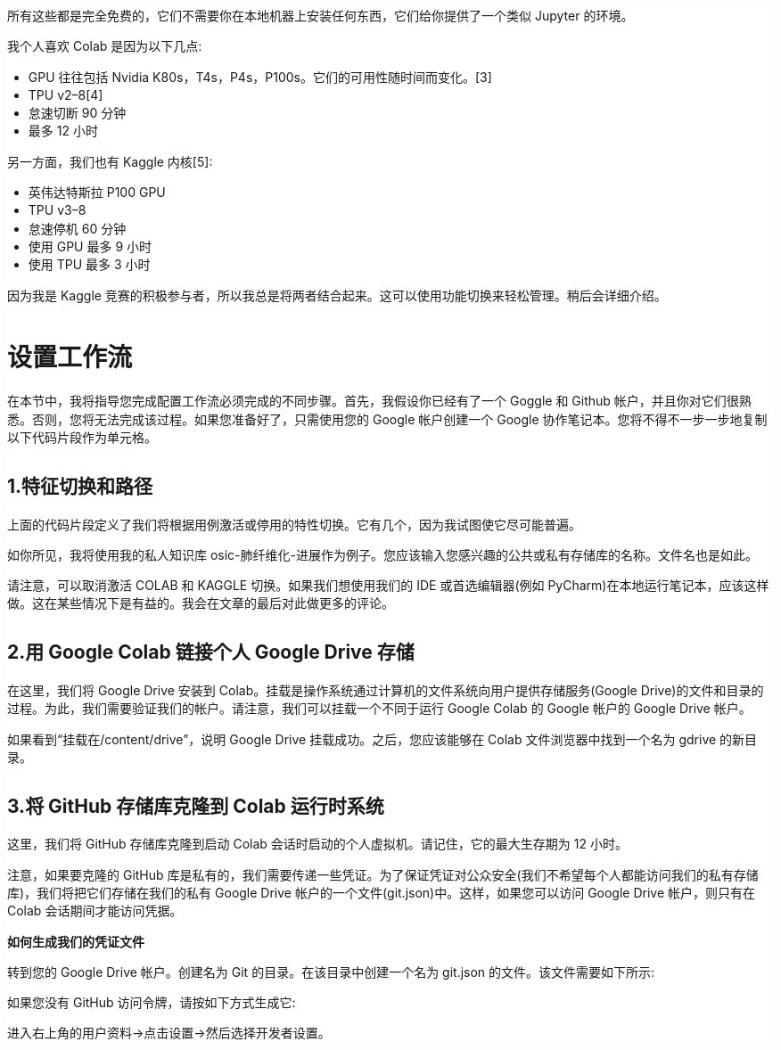 所有这些都是完全免费的，它们不需要你在本地机器上安装任何东西，它们给你提供了一个类似 Jupyter 的环境。

我个人喜欢 Colab 是因为以下几点:

*   GPU 往往包括 Nvidia K80s，T4s，P4s，P100s。它们的可用性随时间而变化。[3]
*   TPU v2–8[4]
*   怠速切断 90 分钟
*   最多 12 小时

另一方面，我们也有 Kaggle 内核[5]:

*   英伟达特斯拉 P100 GPU
*   TPU v3–8
*   怠速停机 60 分钟
*   使用 GPU 最多 9 小时
*   使用 TPU 最多 3 小时

因为我是 Kaggle 竞赛的积极参与者，所以我总是将两者结合起来。这可以使用功能切换来轻松管理。稍后会详细介绍。

# 设置工作流

在本节中，我将指导您完成配置工作流必须完成的不同步骤。首先，我假设你已经有了一个 Goggle 和 Github 帐户，并且你对它们很熟悉。否则，您将无法完成该过程。如果您准备好了，只需使用您的 Google 帐户创建一个 Google 协作笔记本。您将不得不一步一步地复制以下代码片段作为单元格。

## 1.特征切换和路径

上面的代码片段定义了我们将根据用例激活或停用的特性切换。它有几个，因为我试图使它尽可能普遍。

如你所见，我将使用我的私人知识库 osic-肺纤维化-进展作为例子。您应该输入您感兴趣的公共或私有存储库的名称。文件名也是如此。

请注意，可以取消激活 COLAB 和 KAGGLE 切换。如果我们想使用我们的 IDE 或首选编辑器(例如 PyCharm)在本地运行笔记本，应该这样做。这在某些情况下是有益的。我会在文章的最后对此做更多的评论。

## 2.用 Google Colab 链接个人 Google Drive 存储

在这里，我们将 Google Drive 安装到 Colab。挂载是操作系统通过计算机的文件系统向用户提供存储服务(Google Drive)的文件和目录的过程。为此，我们需要验证我们的帐户。请注意，我们可以挂载一个不同于运行 Google Colab 的 Google 帐户的 Google Drive 帐户。

如果看到“挂载在/content/drive”，说明 Google Drive 挂载成功。之后，您应该能够在 Colab 文件浏览器中找到一个名为 gdrive 的新目录。

## 3.将 GitHub 存储库克隆到 Colab 运行时系统

这里，我们将 GitHub 存储库克隆到启动 Colab 会话时启动的个人虚拟机。请记住，它的最大生存期为 12 小时。

注意，如果要克隆的 GitHub 库是私有的，我们需要传递一些凭证。为了保证凭证对公众安全(我们不希望每个人都能访问我们的私有存储库)，我们将把它们存储在我们的私有 Google Drive 帐户的一个文件(git.json)中。这样，如果您可以访问 Google Drive 帐户，则只有在 Colab 会话期间才能访问凭据。

**如何生成我们的凭证文件**

转到您的 Google Drive 帐户。创建名为 Git 的目录。在该目录中创建一个名为 git.json 的文件。该文件需要如下所示:

如果您没有 GitHub 访问令牌，请按如下方式生成它:

进入右上角的用户资料→点击设置→然后选择开发者设置。
